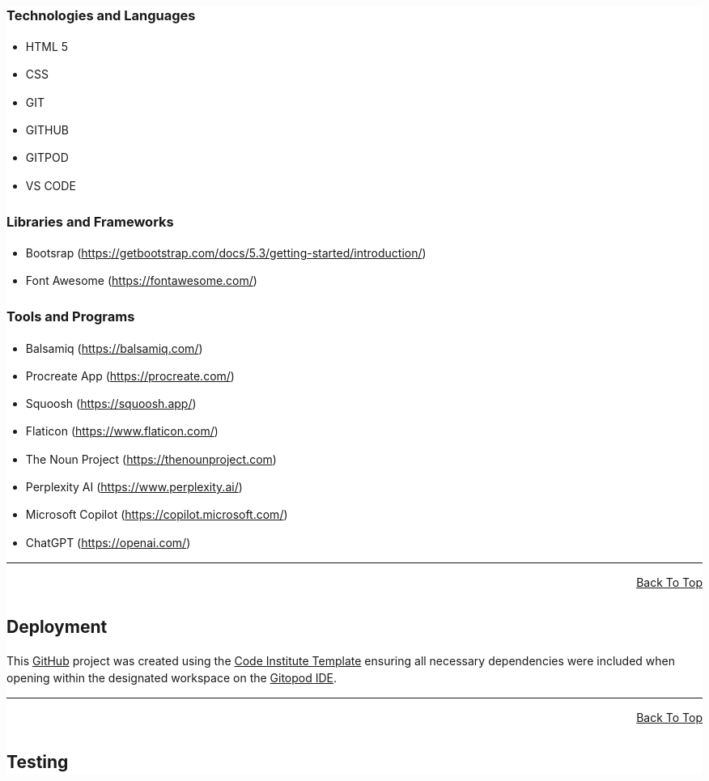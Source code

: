 ### Technologies and Languages

- HTML 5 

- CSS

- GIT

- GITHUB

- GITPOD

- VS CODE


### Libraries and Frameworks

- Bootsrap (https://getbootstrap.com/docs/5.3/getting-started/introduction/)

- Font Awesome (https://fontawesome.com/)



### Tools and Programs

- Balsamiq (https://balsamiq.com/)

- Procreate App (https://procreate.com/)

- Squoosh (https://squoosh.app/)

- Flaticon (https://www.flaticon.com/)

- The Noun Project (https://thenounproject.com)

- Perplexity AI (https://www.perplexity.ai/)

- Microsoft Copilot (https://copilot.microsoft.com/)

- ChatGPT (https://openai.com/)



<hr>
<p align="right"><a href="#bright-futures">Back To Top</a></p>


## Deployment


This [GitHub](https://github.com/) project was created using the [Code Institute Template](https://github.com/Code-Institute-Org/ci-full-template) ensuring all necessary dependencies were included when opening within the designated workspace on the [Gitopod IDE](https://www.gitpod.io/).



<hr>
<p align="right"><a href="#bright-futures">Back To Top</a></p>


## Testing
